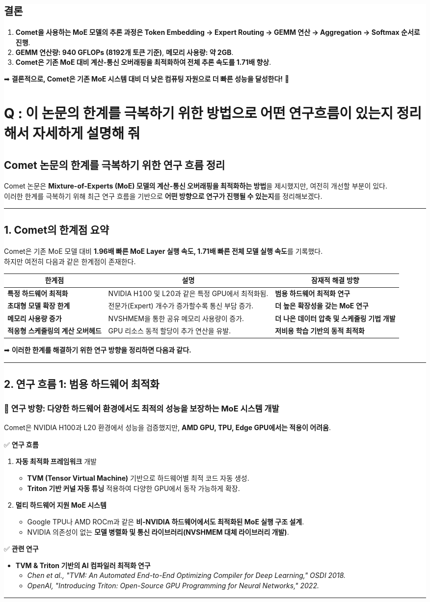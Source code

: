 ## **결론**
1. **Comet을 사용하는 MoE 모델의 추론 과정은 Token Embedding → Expert Routing → GEMM 연산 → Aggregation → Softmax 순서로 진행**.
2. **GEMM 연산량: 940 GFLOPs (8192개 토큰 기준)**, **메모리 사용량: 약 2GB**.
3. **Comet은 기존 MoE 대비 계산-통신 오버래핑을 최적화하여 전체 추론 속도를 1.71배 향상**.

➡ **결론적으로, Comet은 기존 MoE 시스템 대비 더 낮은 컴퓨팅 자원으로 더 빠른 성능을 달성한다!** 🚀

# Q : 이 논문의 한계를 극복하기 위한 방법으로 어떤 연구흐름이 있는지 정리해서 자세하게 설명해 줘



## **Comet 논문의 한계를 극복하기 위한 연구 흐름 정리**

Comet 논문은 **Mixture-of-Experts (MoE) 모델의 계산-통신 오버래핑을 최적화하는 방법**을 제시했지만, 여전히 개선할 부분이 있다.  
이러한 한계를 극복하기 위해 최근 연구 흐름을 기반으로 **어떤 방향으로 연구가 진행될 수 있는지**를 정리해보겠다.

---

## **1. Comet의 한계점 요약**
Comet은 기존 MoE 모델 대비 **1.96배 빠른 MoE Layer 실행 속도, 1.71배 빠른 전체 모델 실행 속도**를 기록했다.  
하지만 여전히 다음과 같은 한계점이 존재한다.

| **한계점**                          | **설명**                                         | **잠재적 해결 방향**                          |
| ----------------------------------- | ------------------------------------------------ | --------------------------------------------- |
| **특정 하드웨어 최적화**            | NVIDIA H100 및 L20과 같은 특정 GPU에서 최적화됨. | **범용 하드웨어 최적화 연구**                 |
| **초대형 모델 확장 한계**           | 전문가(Expert) 개수가 증가할수록 통신 부담 증가. | **더 높은 확장성을 갖는 MoE 연구**            |
| **메모리 사용량 증가**              | NVSHMEM을 통한 공유 메모리 사용량이 증가.        | **더 나은 데이터 압축 및 스케줄링 기법 개발** |
| **적응형 스케줄링의 계산 오버헤드** | GPU 리소스 동적 할당이 추가 연산을 유발.         | **저비용 학습 기반의 동적 최적화**            |

➡ **이러한 한계를 해결하기 위한 연구 방향을 정리하면 다음과 같다.**

---

## **2. 연구 흐름 1: 범용 하드웨어 최적화**
### **🚀 연구 방향: 다양한 하드웨어 환경에서도 최적의 성능을 보장하는 MoE 시스템 개발**
Comet은 NVIDIA H100과 L20 환경에서 성능을 검증했지만, **AMD GPU, TPU, Edge GPU에서는 적용이 어려움**.

✅ **연구 흐름**
1. **자동 최적화 프레임워크** 개발
   - **TVM (Tensor Virtual Machine)** 기반으로 하드웨어별 최적 코드 자동 생성.
   - **Triton 기반 커널 자동 튜닝** 적용하여 다양한 GPU에서 동작 가능하게 확장.

2. **멀티 하드웨어 지원 MoE 시스템**
   - Google TPU나 AMD ROCm과 같은 **비-NVIDIA 하드웨어에서도 최적화된 MoE 실행 구조 설계**.
   - NVIDIA 의존성이 없는 **모델 병렬화 및 통신 라이브러리(NVSHMEM 대체 라이브러리 개발)**.

✅ **관련 연구**
- **TVM & Triton 기반의 AI 컴파일러 최적화 연구**  
  - _Chen et al., "TVM: An Automated End-to-End Optimizing Compiler for Deep Learning," OSDI 2018._
  - _OpenAI, "Introducing Triton: Open-Source GPU Programming for Neural Networks," 2022._

---